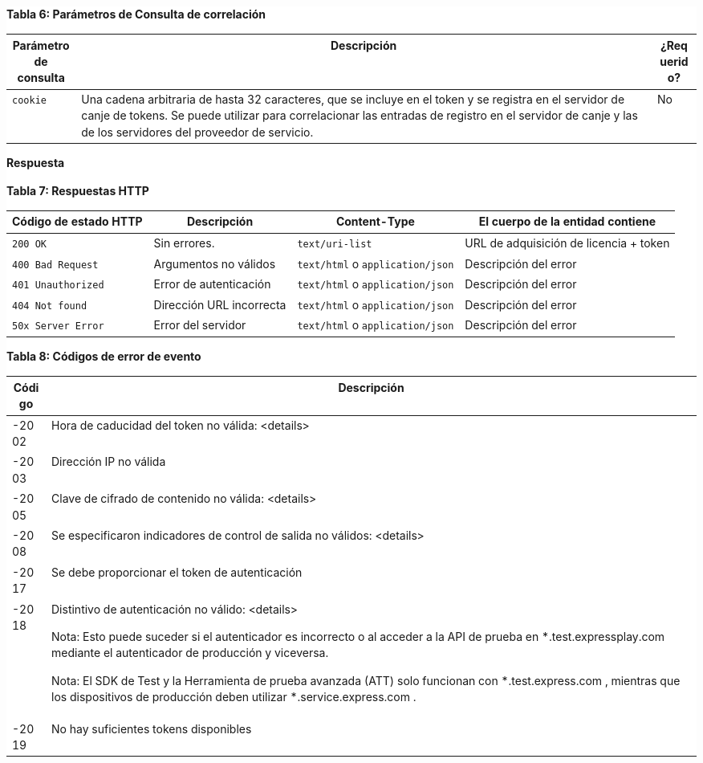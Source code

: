 **Tabla 6: Parámetros de Consulta de correlación**

| **Parámetro de consulta** | **Descripción** | **¿Requerido?** |
|---|---|---|
| `cookie` | Una cadena arbitraria de hasta 32 caracteres, que se incluye en el token y se registra en el servidor de canje de tokens. Se puede utilizar para correlacionar las entradas de registro en el servidor de canje y las de los servidores del proveedor de servicio. | No |

**Respuesta**

**Tabla 7: Respuestas HTTP**

| **Código de estado HTTP** | **Descripción** | **Content-Type** | **El cuerpo de la entidad contiene** |
|---|---|---|---|
| `200 OK` | Sin errores. | `text/uri-list` | URL de adquisición de licencia + token |
| `400 Bad Request` | Argumentos no válidos | `text/html` o  `application/json` | Descripción del error |
| `401 Unauthorized` | Error de autenticación | `text/html` o  `application/json` | Descripción del error |
| `404 Not found` | Dirección URL incorrecta | `text/html` o  `application/json` | Descripción del error |
| `50x Server Error` | Error del servidor | `text/html` o  `application/json` | Descripción del error |

**Tabla 8: Códigos de error de evento**

<table id="table_i2c_zsx_pv">  
 <thead> 
  <tr> 
   <th class="entry"> <b>Código</b> </th> 
   <th class="entry"> <b>Descripción</b> </th> 
  </tr> 
 </thead>
 <tbody> 
  <tr> 
   <td> -2002 </td> 
   <td> Hora de caducidad del token no válida: &lt;details&gt; </td> 
  </tr> 
  <tr> 
   <td> -2003 </td> 
   <td> Dirección IP no válida </td> 
  </tr> 
  <tr> 
   <td> -2005 </td> 
   <td> Clave de cifrado de contenido no válida: &lt;details&gt; </td> 
  </tr> 
  <tr> 
   <td> -2008 </td> 
   <td> Se especificaron indicadores de control de salida no válidos: &lt;details&gt; </td> 
  </tr> 
  <tr> 
   <td> -2017 </td> 
   <td> Se debe proporcionar el token de autenticación </td> 
  </tr> 
  <tr> 
   <td> -2018 </td> 
   <td> Distintivo de autenticación no válido: &lt;details&gt; <p>Nota:  Esto puede suceder si el autenticador es incorrecto o al acceder a la API de prueba en <span class="filepath"> *.test.expressplay.com </span> mediante el autenticador de producción y viceversa. </p> <p importance="high">Nota:  El SDK de Test y la Herramienta de prueba avanzada (ATT) solo funcionan con <span class="filepath"> *.test.express.com </span>, mientras que los dispositivos de producción deben utilizar <span class="filepath"> *.service.express.com </span>. </p> </td> 
  </tr> 
  <tr> 
   <td> -2019 </td> 
   <td> No hay suficientes tokens disponibles </td> 
  </tr> 
  <tr> 